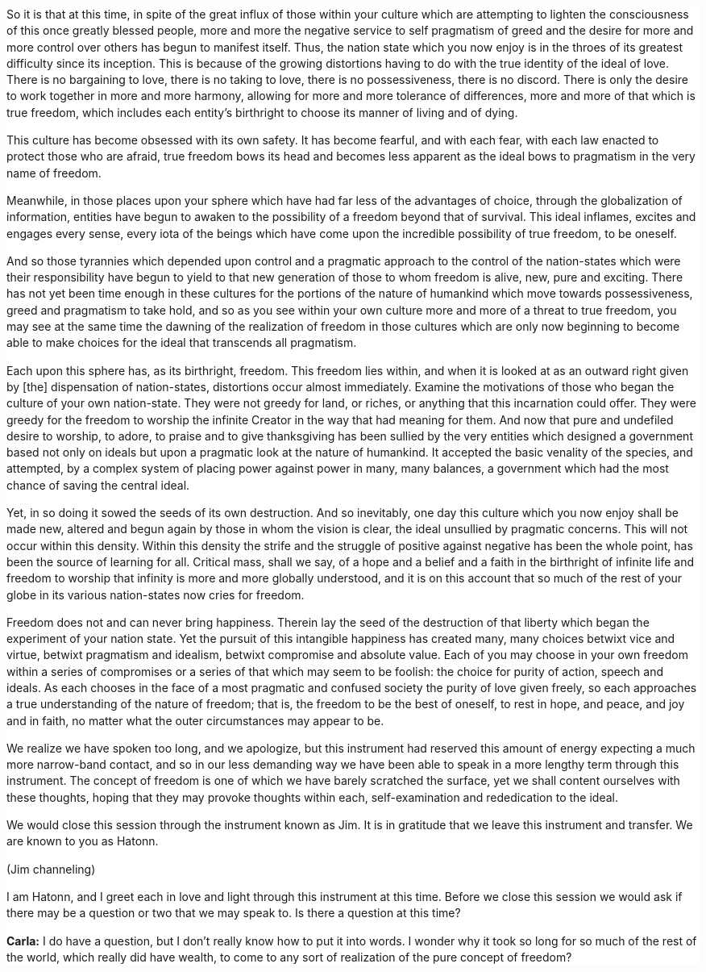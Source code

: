 <p>So it is that at this time, in spite of the great influx of those within your culture which are attempting to lighten the consciousness of this once greatly blessed people, more and more the negative service to self pragmatism of greed and the desire for more and more control over others has begun to manifest itself. Thus, the nation state which you now enjoy is in the throes of its greatest difficulty since its inception. This is because of the growing distortions having to do with the true identity of the ideal of love. There is no bargaining to love, there is no taking to love, there is no possessiveness, there is no discord. There is only the desire to work together in more and more harmony, allowing for more and more tolerance of differences, more and more of that which is true freedom, which includes each entity’s birthright to choose its manner of living and of dying.</p>
<p>This culture has become obsessed with its own safety. It has become fearful, and with each fear, with each law enacted to protect those who are afraid, true freedom bows its head and becomes less apparent as the ideal bows to pragmatism in the very name of freedom.</p>
<p>Meanwhile, in those places upon your sphere which have had far less of the advantages of choice, through the globalization of information, entities have begun to awaken to the possibility of a freedom beyond that of survival. This ideal inflames, excites and engages every sense, every iota of the beings which have come upon the incredible possibility of true freedom, to be oneself.</p>
<p>And so those tyrannies which depended upon control and a pragmatic approach to the control of the nation-states which were their responsibility have begun to yield to that new generation of those to whom freedom is alive, new, pure and exciting. There has not yet been time enough in these cultures for the portions of the nature of humankind which move towards possessiveness, greed and pragmatism to take hold, and so as you see within your own culture more and more of a threat to true freedom, you may see at the same time the dawning of the realization of freedom in those cultures which are only now beginning to become able to make choices for the ideal that transcends all pragmatism.</p>
<p>Each upon this sphere has, as its birthright, freedom. This freedom lies within, and when it is looked at as an outward right given by [the] dispensation of nation-states, distortions occur almost immediately. Examine the motivations of those who began the culture of your own nation-state. They were not greedy for land, or riches, or anything that this incarnation could offer. They were greedy for the freedom to worship the infinite Creator in the way that had meaning for them. And now that pure and undefiled desire to worship, to adore, to praise and to give thanksgiving has been sullied by the very entities which designed a government based not only on ideals but upon a pragmatic look at the nature of humankind. It accepted the basic venality of the species, and attempted, by a complex system of placing power against power in many, many balances, a government which had the most chance of saving the central ideal.</p>
<p>Yet, in so doing it sowed the seeds of its own destruction. And so inevitably, one day this culture which you now enjoy shall be made new, altered and begun again by those in whom the vision is clear, the ideal unsullied by pragmatic concerns. This will not occur within this density. Within this density the strife and the struggle of positive against negative has been the whole point, has been the source of learning for all. Critical mass, shall we say, of a hope and a belief and a faith in the birthright of infinite life and freedom to worship that infinity is more and more globally understood, and it is on this account that so much of the rest of your globe in its various nation-states now cries for freedom.</p>
<p>Freedom does not and can never bring happiness. Therein lay the seed of the destruction of that liberty which began the experiment of your nation state. Yet the pursuit of this intangible happiness has created many, many choices betwixt vice and virtue, betwixt pragmatism and idealism, betwixt compromise and absolute value. Each of you may choose in your own freedom within a series of compromises or a series of that which may seem to be foolish: the choice for purity of action, speech and ideals. As each chooses in the face of a most pragmatic and confused society the purity of love given freely, so each approaches a true understanding of the nature of freedom; that is, the freedom to be the best of oneself, to rest in hope, and peace, and joy and in faith, no matter what the outer circumstances may appear to be.</p>
<p>We realize we have spoken too long, and we apologize, but this instrument had reserved this amount of energy expecting a much more narrow-band contact, and so in our less demanding way we have been able to speak in a more lengthy term through this instrument. The concept of freedom is one of which we have barely scratched the surface, yet we shall content ourselves with these thoughts, hoping that they may provoke thoughts within each, self-examination and rededication to the ideal.</p>
<p>We would close this session through the instrument known as Jim. It is in gratitude that we leave this instrument and transfer. We are known to you as Hatonn.</p>
<p class="channel-type">(Jim channeling)</p>
<p>I am Hatonn, and I greet each in love and light through this instrument at this time. Before we close this session we would ask if there may be a question or two that we may speak to. Is there a question at this time?</p>
<p><strong>Carla:</strong> I do have a question, but I don’t really know how to put it into words. I wonder why it took so long for so much of the rest of the world, which really did have wealth, to come to any sort of realization of the pure concept of freedom?</p>